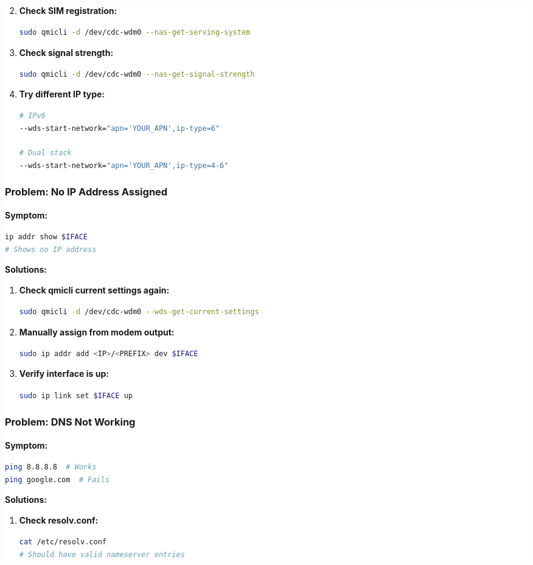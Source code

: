 2. **Check SIM registration:**
   ```bash
   sudo qmicli -d /dev/cdc-wdm0 --nas-get-serving-system
   ```

3. **Check signal strength:**
   ```bash
   sudo qmicli -d /dev/cdc-wdm0 --nas-get-signal-strength
   ```

4. **Try different IP type:**
   ```bash
   # IPv6
   --wds-start-network="apn='YOUR_APN',ip-type=6"

   # Dual stack
   --wds-start-network="apn='YOUR_APN',ip-type=4-6"
   ```

### Problem: No IP Address Assigned

**Symptom:**
```bash
ip addr show $IFACE
# Shows no IP address
```

**Solutions:**

1. **Check qmicli current settings again:**
   ```bash
   sudo qmicli -d /dev/cdc-wdm0 --wds-get-current-settings
   ```

2. **Manually assign from modem output:**
   ```bash
   sudo ip addr add <IP>/<PREFIX> dev $IFACE
   ```

3. **Verify interface is up:**
   ```bash
   sudo ip link set $IFACE up
   ```

### Problem: DNS Not Working

**Symptom:**
```bash
ping 8.8.8.8  # Works
ping google.com  # Fails
```

**Solutions:**

1. **Check resolv.conf:**
   ```bash
   cat /etc/resolv.conf
   # Should have valid nameserver entries
   ```
